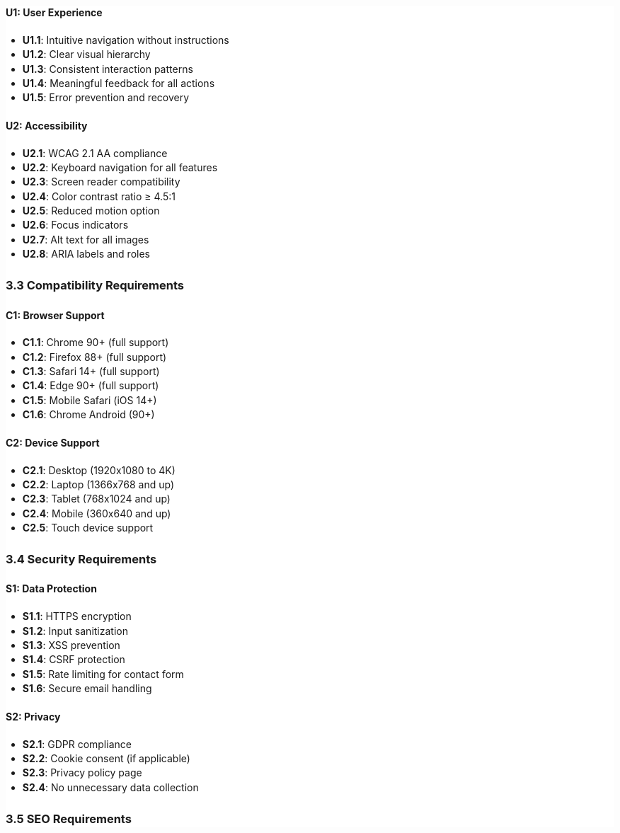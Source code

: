 #### U1: User Experience
- **U1.1**: Intuitive navigation without instructions
- **U1.2**: Clear visual hierarchy
- **U1.3**: Consistent interaction patterns
- **U1.4**: Meaningful feedback for all actions
- **U1.5**: Error prevention and recovery

#### U2: Accessibility
- **U2.1**: WCAG 2.1 AA compliance
- **U2.2**: Keyboard navigation for all features
- **U2.3**: Screen reader compatibility
- **U2.4**: Color contrast ratio ≥ 4.5:1
- **U2.5**: Reduced motion option
- **U2.6**: Focus indicators
- **U2.7**: Alt text for all images
- **U2.8**: ARIA labels and roles

### 3.3 Compatibility Requirements

#### C1: Browser Support
- **C1.1**: Chrome 90+ (full support)
- **C1.2**: Firefox 88+ (full support)
- **C1.3**: Safari 14+ (full support)
- **C1.4**: Edge 90+ (full support)
- **C1.5**: Mobile Safari (iOS 14+)
- **C1.6**: Chrome Android (90+)

#### C2: Device Support
- **C2.1**: Desktop (1920x1080 to 4K)
- **C2.2**: Laptop (1366x768 and up)
- **C2.3**: Tablet (768x1024 and up)
- **C2.4**: Mobile (360x640 and up)
- **C2.5**: Touch device support

### 3.4 Security Requirements

#### S1: Data Protection
- **S1.1**: HTTPS encryption
- **S1.2**: Input sanitization
- **S1.3**: XSS prevention
- **S1.4**: CSRF protection
- **S1.5**: Rate limiting for contact form
- **S1.6**: Secure email handling

#### S2: Privacy
- **S2.1**: GDPR compliance
- **S2.2**: Cookie consent (if applicable)
- **S2.3**: Privacy policy page
- **S2.4**: No unnecessary data collection

### 3.5 SEO Requirements
